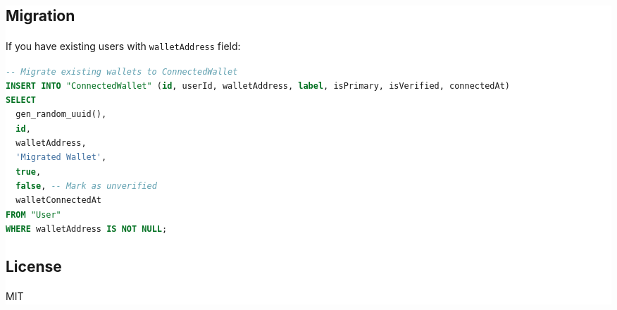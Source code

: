 ## Migration

If you have existing users with `walletAddress` field:

```sql
-- Migrate existing wallets to ConnectedWallet
INSERT INTO "ConnectedWallet" (id, userId, walletAddress, label, isPrimary, isVerified, connectedAt)
SELECT 
  gen_random_uuid(),
  id,
  walletAddress,
  'Migrated Wallet',
  true,
  false, -- Mark as unverified
  walletConnectedAt
FROM "User"
WHERE walletAddress IS NOT NULL;
```

## License

MIT

